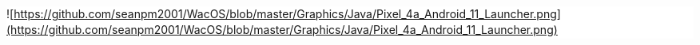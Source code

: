 ![https://github.com/seanpm2001/WacOS/blob/master/Graphics/Java/Pixel_4a_Android_11_Launcher.png](https://github.com/seanpm2001/WacOS/blob/master/Graphics/Java/Pixel_4a_Android_11_Launcher.png)
